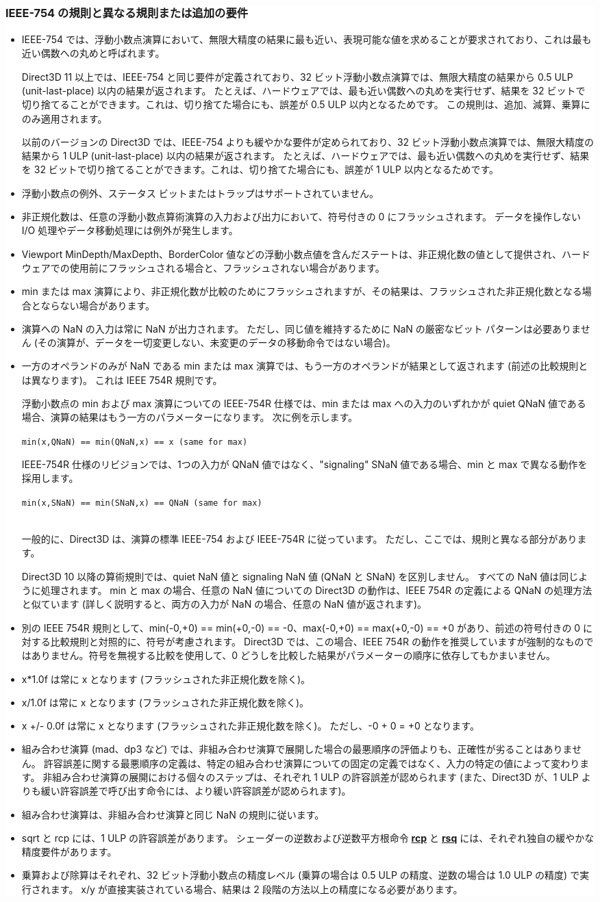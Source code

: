 ### <a name="span-idalpha754deviationsspanspan-idalpha754deviationsspanspan-idalpha754deviationsspandeviations-or-additional-requirements-from-ieee-754-rules"></a><span id="alpha_754_Deviations"></span><span id="alpha_754_deviations"></span><span id="ALPHA_754_DEVIATIONS"></span>IEEE-754 の規則と異なる規則または追加の要件

-   IEEE-754 では、浮動小数点演算において、無限大精度の結果に最も近い、表現可能な値を求めることが要求されており、これは最も近い偶数への丸めと呼ばれます。

    Direct3D 11 以上では、IEEE-754 と同じ要件が定義されており、32 ビット浮動小数点演算では、無限大精度の結果から 0.5 ULP (unit-last-place) 以内の結果が返されます。 たとえば、ハードウェアでは、最も近い偶数への丸めを実行せず、結果を 32 ビットで切り捨てることができます。これは、切り捨てた場合にも、誤差が 0.5 ULP 以内となるためです。 この規則は、追加、減算、乗算にのみ適用されます。

    以前のバージョンの Direct3D では、IEEE-754 よりも緩やかな要件が定められており、32 ビット浮動小数点演算では、無限大精度の結果から 1 ULP (unit-last-place) 以内の結果が返されます。 たとえば、ハードウェアでは、最も近い偶数への丸めを実行せず、結果を 32 ビットで切り捨てることができます。これは、切り捨てた場合にも、誤差が 1 ULP 以内となるためです。

-   浮動小数点の例外、ステータス ビットまたはトラップはサポートされていません。
-   非正規化数は、任意の浮動小数点算術演算の入力および出力において、符号付きの 0 にフラッシュされます。 データを操作しない I/O 処理やデータ移動処理には例外が発生します。
-   Viewport MinDepth/MaxDepth、BorderColor 値などの浮動小数点値を含んだステートは、非正規化数の値として提供され、ハードウェアでの使用前にフラッシュされる場合と、フラッシュされない場合があります。
-   min または max 演算により、非正規化数が比較のためにフラッシュされますが、その結果は、フラッシュされた非正規化数となる場合とならない場合があります。
-   演算への NaN の入力は常に NaN が出力されます。 ただし、同じ値を維持するために NaN の厳密なビット パターンは必要ありません (その演算が、データを一切変更しない、未変更のデータの移動命令ではない場合)。
-   一方のオペランドのみが NaN である min または max 演算では、もう一方のオペランドが結果として返されます (前述の比較規則とは異なります)。 これは IEEE 754R 規則です。

    浮動小数点の min および max 演算についての IEEE-754R 仕様では、min または max への入力のいずれかが quiet QNaN 値である場合、演算の結果はもう一方のパラメーターになります。 次に例を示します。

    ```ManagedCPlusPlus
    min(x,QNaN) == min(QNaN,x) == x (same for max)
    ```

    IEEE-754R 仕様のリビジョンでは、1つの入力が QNaN 値ではなく、"signaling" SNaN 値である場合、min と max で異なる動作を採用します。

    ```ManagedCPlusPlus
    min(x,SNaN) == min(SNaN,x) == QNaN (same for max)
     
    ```

    一般的に、Direct3D は、演算の標準 IEEE-754 および IEEE-754R に従っています。 ただし、ここでは、規則と異なる部分があります。

    Direct3D 10 以降の算術規則では、quiet NaN 値と signaling NaN 値 (QNaN と SNaN) を区別しません。 すべての NaN 値は同じように処理されます。 min と max の場合、任意の NaN 値についての Direct3D の動作は、IEEE 754R の定義による QNaN の処理方法と似ています  (詳しく説明すると、両方の入力が NaN の場合、任意の NaN 値が返されます)。

-   別の IEEE 754R 規則として、min(-0,+0) == min(+0,-0) == -0、max(-0,+0) == max(+0,-0) == +0 があり、前述の符号付きの 0 に対する比較規則と対照的に、符号が考慮されます。 Direct3D では、この場合、IEEE 754R の動作を推奨していますが強制的なものではありません。符号を無視する比較を使用して、0 どうしを比較した結果がパラメーターの順序に依存してもかまいません。
-   x\*1.0f は常に x となります (フラッシュされた非正規化数を除く)。
-   x/1.0f は常に x となります (フラッシュされた非正規化数を除く)。
-   x +/- 0.0f は常に x となります (フラッシュされた非正規化数を除く)。 ただし、-0 + 0 = +0 となります。
-   組み合わせ演算 (mad、dp3 など) では、非組み合わせ演算で展開した場合の最悪順序の評価よりも、正確性が劣ることはありません。 許容誤差に関する最悪順序の定義は、特定の組み合わせ演算についての固定の定義ではなく、入力の特定の値によって変わります。 非組み合わせ演算の展開における個々のステップは、それぞれ 1 ULP の許容誤差が認められます (また、Direct3D が、1 ULP よりも緩い許容誤差で呼び出す命令には、より緩い許容誤差が認められます)。
-   組み合わせ演算は、非組み合わせ演算と同じ NaN の規則に従います。
-   sqrt と rcp には、1 ULP の許容誤差があります。 シェーダーの逆数および逆数平方根命令 [**rcp**](https://msdn.microsoft.com/library/windows/desktop/hh447205) と [**rsq**](https://msdn.microsoft.com/library/windows/desktop/hh447221) には、それぞれ独自の緩やかな精度要件があります。
-   乗算および除算はそれぞれ、32 ビット浮動小数点の精度レベル (乗算の場合は 0.5 ULP の精度、逆数の場合は 1.0 ULP の精度) で実行されます。 x/y が直接実装されている場合、結果は 2 段階の方法以上の精度になる必要があります。
